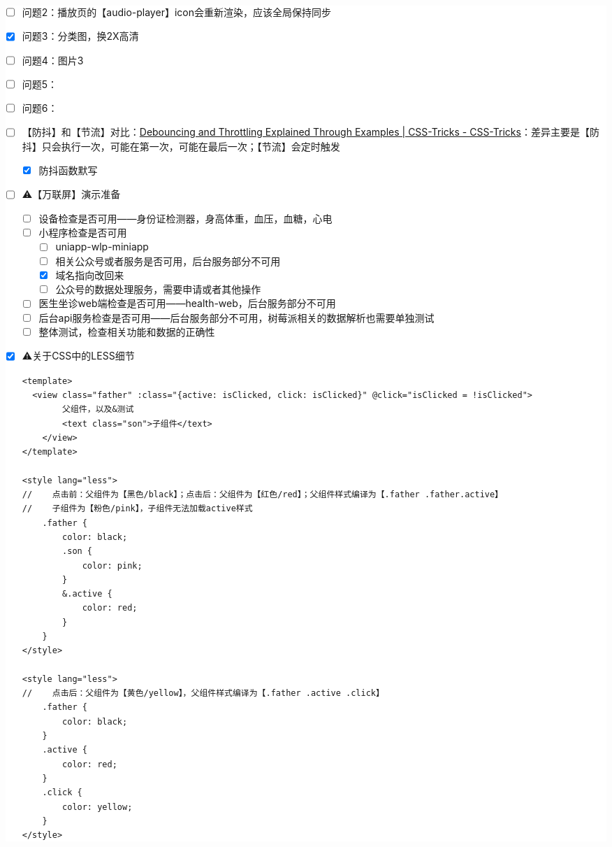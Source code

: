   - [ ] 问题2：播放页的【audio-player】icon会重新渲染，应该全局保持同步

  - [x] 问题3：分类图，换2X高清

  - [ ] 问题4：图片3

  - [ ] 问题5：

  - [ ] 问题6：

- [ ] 【防抖】和【节流】对比：[Debouncing and Throttling Explained Through Examples | CSS-Tricks - CSS-Tricks](https://css-tricks.com/debouncing-throttling-explained-examples/)：差异主要是【防抖】只会执行一次，可能在第一次，可能在最后一次；【节流】会定时触发

  - [x] 防抖函数默写
  
- [ ] :warning:【万联屏】演示准备

  - [ ] 设备检查是否可用——身份证检测器，身高体重，血压，血糖，心电
  - [ ] 小程序检查是否可用
    - [ ] uniapp-wlp-miniapp
    - [ ] 相关公众号或者服务是否可用，后台服务部分不可用
    - [x] 域名指向改回来
    - [ ] 公众号的数据处理服务，需要申请或者其他操作
  - [ ] 医生坐诊web端检查是否可用——health-web，后台服务部分不可用
  - [ ] 后台api服务检查是否可用——后台服务部分不可用，树莓派相关的数据解析也需要单独测试
  - [ ] 整体测试，检查相关功能和数据的正确性

- [x] :warning:关于CSS中的LESS细节

  ```vue
  <template>
  	<view class="father" :class="{active: isClicked, click: isClicked}" @click="isClicked = !isClicked">
          父组件，以及&测试
          <text class="son">子组件</text>
      </view>
  </template>
  
  <style lang="less">
  //	点击前：父组件为【黑色/black】；点击后：父组件为【红色/red】；父组件样式编译为【.father .father.active】
  //	子组件为【粉色/pink】，子组件无法加载active样式
      .father {
          color: black;
          .son {
              color: pink;
          }
          &.active {
              color: red;
          }
      }
  </style>
  
  <style lang="less">
  //	点击后：父组件为【黄色/yellow】，父组件样式编译为【.father .active .click】
      .father {
          color: black;
      }
      .active {
          color: red;
      }
      .click {
          color: yellow;
      }
  </style>
  ```
